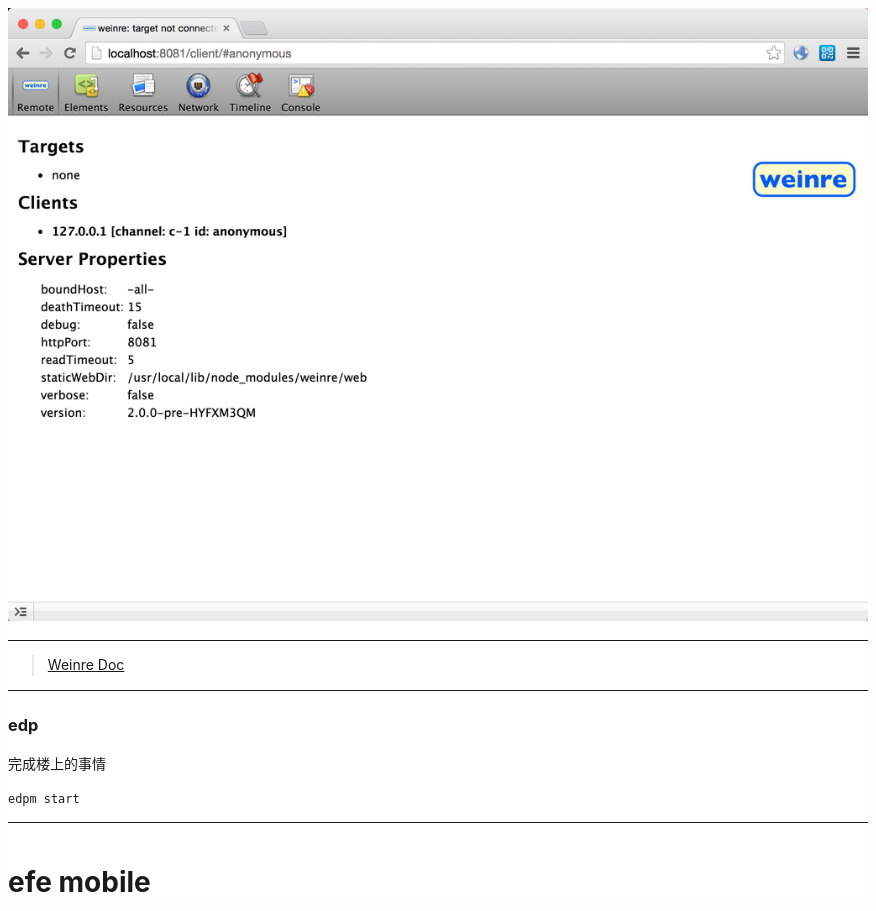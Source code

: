 ![weinre-debug](./img/weinre-debug.jpg)

----

> [Weinre Doc](http://people.apache.org/~pmuellr/weinre/docs/latest/)

----

### edp

完成楼上的事情

```
edpm start
```

---

# efe mobile
